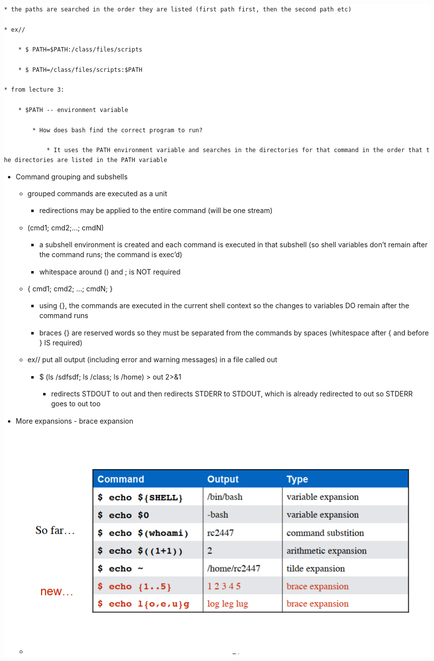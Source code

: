     * the paths are searched in the order they are listed (first path first, then the second path etc)

    * ex//

        * $ PATH=$PATH:/class/files/scripts

        * $ PATH=/class/files/scripts:$PATH

    * from lecture 3:

        * $PATH -- environment variable

            * How does bash find the correct program to run?

                * It uses the PATH environment variable and searches in the directories for that command in the order that the directories are listed in the PATH variable

* Command grouping and subshells

    * grouped commands are executed as a unit

        * redirections may be applied to the entire command (will be one stream)

    * (cmd1; cmd2;...; cmdN)

        * a subshell environment is created and each command is executed in that subshell (so shell variables don’t remain after the command runs; the command is exec’d)

        * whitespace around () and ; is NOT required

    * { cmd1; cmd2; …; cmdN; }

        * using {}, the commands are executed in the current shell context so the changes to variables DO remain after the command runs

        * braces {} are reserved words so they must be separated from the commands by spaces (whitespace after { and before } IS required)

    * ex// put all output (including error and warning messages) in a file called out

        * $ (ls /sdfsdf; ls /class; ls /home) > out 2>&1

            * redirects STDOUT to out and then redirects STDERR to STDOUT, which is already redirected to out so STDERR goes to out too

* More expansions - brace expansion

    * ![brace chart](DevTechInLinuxImages/image_9.png)
